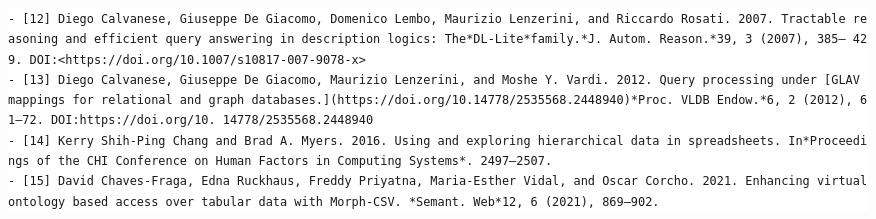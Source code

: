 ```text
- [12] Diego Calvanese, Giuseppe De Giacomo, Domenico Lembo, Maurizio Lenzerini, and Riccardo Rosati. 2007. Tractable reasoning and efficient query answering in description logics: The*DL-Lite*family.*J. Autom. Reason.*39, 3 (2007), 385– 429. DOI:<https://doi.org/10.1007/s10817-007-9078-x>
- [13] Diego Calvanese, Giuseppe De Giacomo, Maurizio Lenzerini, and Moshe Y. Vardi. 2012. Query processing under [GLAV mappings for relational and graph databases.](https://doi.org/10.14778/2535568.2448940)*Proc. VLDB Endow.*6, 2 (2012), 61–72. DOI:https://doi.org/10. 14778/2535568.2448940
- [14] Kerry Shih-Ping Chang and Brad A. Myers. 2016. Using and exploring hierarchical data in spreadsheets. In*Proceedings of the CHI Conference on Human Factors in Computing Systems*. 2497–2507.
- [15] David Chaves-Fraga, Edna Ruckhaus, Freddy Priyatna, Maria-Esther Vidal, and Oscar Corcho. 2021. Enhancing virtual ontology based access over tabular data with Morph-CSV. *Semant. Web*12, 6 (2021), 869–902.
